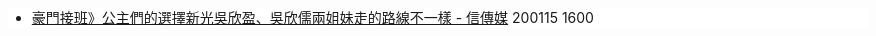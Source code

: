 - [豪門接班》公主們的選擇新光吳欣盈、吳欣儒兩姐妹走的路線不一樣 - 信傳媒](https://www.cmmedia.com.tw/home/articles/19465 "豪門接班》公主們的選擇新光吳欣盈、吳欣儒兩姐妹走的路線不一樣 - 信傳媒") 200115 1600

